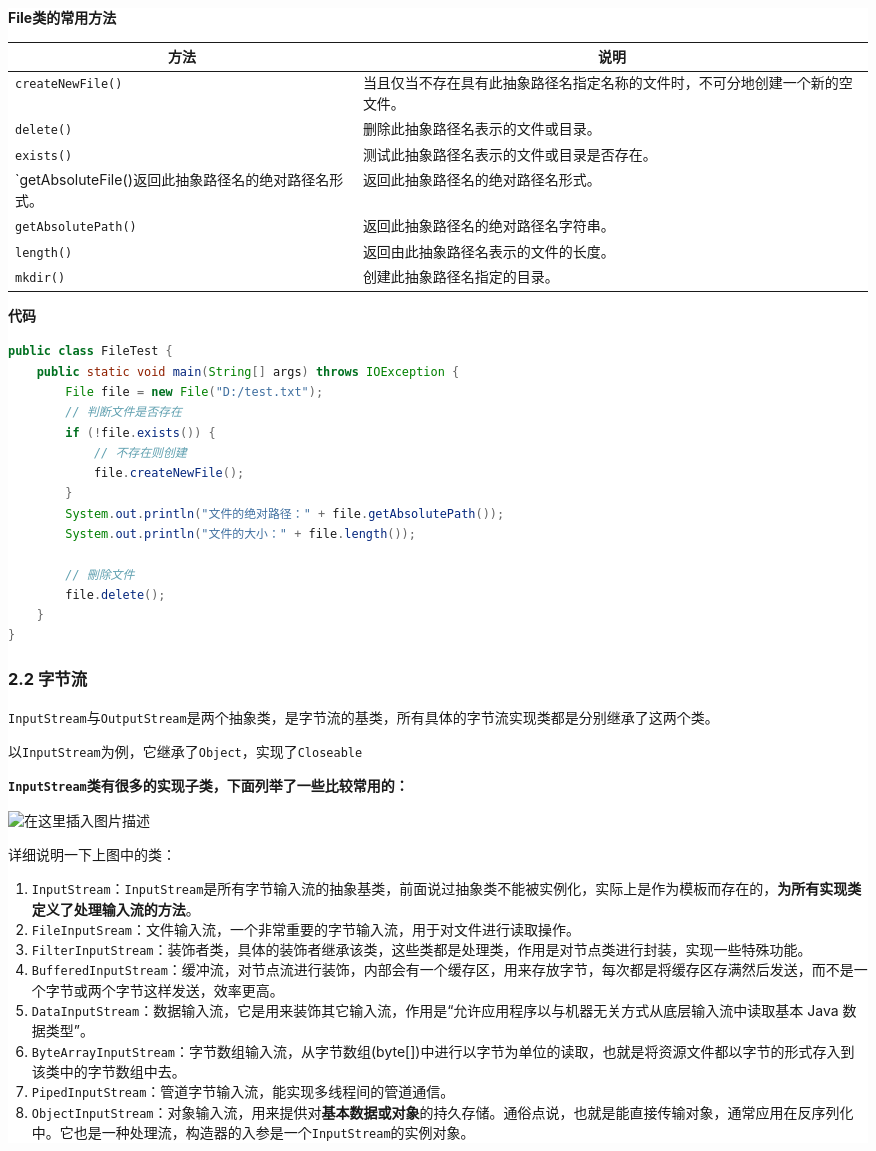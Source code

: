 **File类的常用方法**

| **方法**                                             | 说明                                                         |
| ---------------------------------------------------- | ------------------------------------------------------------ |
| `createNewFile()`                                    | 当且仅当不存在具有此抽象路径名指定名称的文件时，不可分地创建一个新的空文件。 |
| `delete()`                                           | 删除此抽象路径名表示的文件或目录。                           |
| `exists()`                                           | 测试此抽象路径名表示的文件或目录是否存在。                   |
| `getAbsoluteFile()返回此抽象路径名的绝对路径名形式。 | 返回此抽象路径名的绝对路径名形式。                           |
| `getAbsolutePath()`                                  | 返回此抽象路径名的绝对路径名字符串。                         |
| `length()`                                           | 返回由此抽象路径名表示的文件的长度。                         |
| `mkdir()`                                            | 创建此抽象路径名指定的目录。                                 |

**代码**

```java
public class FileTest {
    public static void main(String[] args) throws IOException {
        File file = new File("D:/test.txt");
        // 判断文件是否存在
        if (!file.exists()) {
            // 不存在则创建
            file.createNewFile();
        }
        System.out.println("文件的绝对路径：" + file.getAbsolutePath());
        System.out.println("文件的大小：" + file.length());

        // 刪除文件
        file.delete();
    }
}
```

### 2.2 字节流

`InputStream`与`OutputStream`是两个抽象类，是字节流的基类，所有具体的字节流实现类都是分别继承了这两个类。

以`InputStream`为例，它继承了`Object`，实现了`Closeable`

**`InputStream`类有很多的实现子类，下面列举了一些比较常用的：**

![在这里插入图片描述](https://gitee.com/jiao_qianjin/zhishiku/raw/master/img/20211109111141.png)

详细说明一下上图中的类：

1. `InputStream`：`InputStream`是所有字节输入流的抽象基类，前面说过抽象类不能被实例化，实际上是作为模板而存在的，**为所有实现类定义了处理输入流的方法**。
2. `FileInputSream`：文件输入流，一个非常重要的字节输入流，用于对文件进行读取操作。
3. `FilterInputStream`：装饰者类，具体的装饰者继承该类，这些类都是处理类，作用是对节点类进行封装，实现一些特殊功能。
4. `BufferedInputStream`：缓冲流，对节点流进行装饰，内部会有一个缓存区，用来存放字节，每次都是将缓存区存满然后发送，而不是一个字节或两个字节这样发送，效率更高。
5. `DataInputStream`：数据输入流，它是用来装饰其它输入流，作用是“允许应用程序以与机器无关方式从底层输入流中读取基本 Java 数据类型”。
6. `ByteArrayInputStream`：字节数组输入流，从字节数组(byte[])中进行以字节为单位的读取，也就是将资源文件都以字节的形式存入到该类中的字节数组中去。
7. `PipedInputStream`：管道字节输入流，能实现多线程间的管道通信。
8. `ObjectInputStream`：对象输入流，用来提供对**基本数据或对象**的持久存储。通俗点说，也就是能直接传输对象，通常应用在反序列化中。它也是一种处理流，构造器的入参是一个`InputStream`的实例对象。
